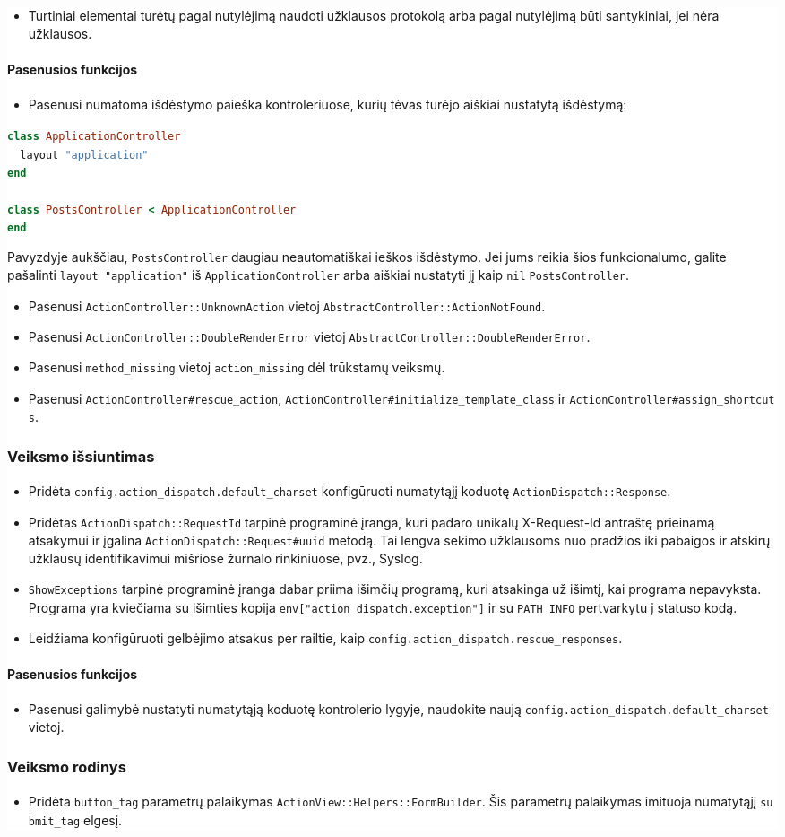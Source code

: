 * Turtiniai elementai turėtų pagal nutylėjimą naudoti užklausos protokolą arba pagal nutylėjimą būti santykiniai, jei nėra užklausos.

#### Pasenusios funkcijos

* Pasenusi numatoma išdėstymo paieška kontroleriuose, kurių tėvas turėjo aiškiai nustatytą išdėstymą:

```ruby
class ApplicationController
  layout "application"
end

class PostsController < ApplicationController
end
```

Pavyzdyje aukščiau, `PostsController` daugiau neautomatiškai ieškos išdėstymo. Jei jums reikia šios funkcionalumo, galite pašalinti `layout "application"` iš `ApplicationController` arba aiškiai nustatyti jį kaip `nil` `PostsController`.

* Pasenusi `ActionController::UnknownAction` vietoj `AbstractController::ActionNotFound`.

* Pasenusi `ActionController::DoubleRenderError` vietoj `AbstractController::DoubleRenderError`.

* Pasenusi `method_missing` vietoj `action_missing` dėl trūkstamų veiksmų.

* Pasenusi `ActionController#rescue_action`, `ActionController#initialize_template_class` ir `ActionController#assign_shortcuts`.

### Veiksmo išsiuntimas

* Pridėta `config.action_dispatch.default_charset` konfigūruoti numatytąjį koduotę `ActionDispatch::Response`.

* Pridėtas `ActionDispatch::RequestId` tarpinė programinė įranga, kuri padaro unikalų X-Request-Id antraštę prieinamą atsakymui ir įgalina `ActionDispatch::Request#uuid` metodą. Tai lengva sekimo užklausoms nuo pradžios iki pabaigos ir atskirų užklausų identifikavimui mišriose žurnalo rinkiniuose, pvz., Syslog.

* `ShowExceptions` tarpinė programinė įranga dabar priima išimčių programą, kuri atsakinga už išimtį, kai programa nepavyksta. Programa yra kviečiama su išimties kopija `env["action_dispatch.exception"]` ir su `PATH_INFO` pertvarkytu į statuso kodą.

* Leidžiama konfigūruoti gelbėjimo atsakus per railtie, kaip `config.action_dispatch.rescue_responses`.

#### Pasenusios funkcijos

* Pasenusi galimybė nustatyti numatytąją koduotę kontrolerio lygyje, naudokite naują `config.action_dispatch.default_charset` vietoj.

### Veiksmo rodinys

* Pridėta `button_tag` parametrų palaikymas `ActionView::Helpers::FormBuilder`. Šis parametrų palaikymas imituoja numatytąjį `submit_tag` elgesį.

